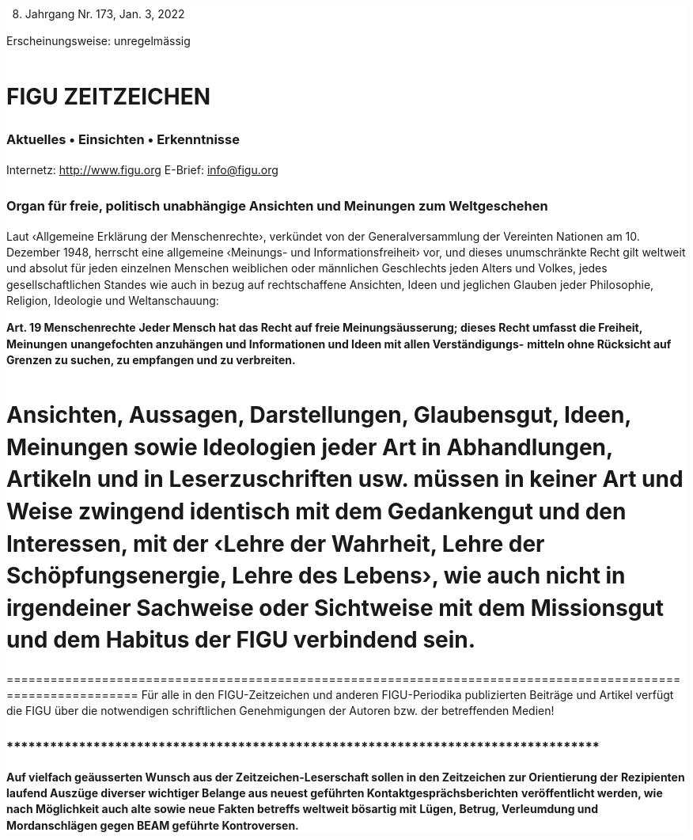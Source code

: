 8. Jahrgang
Nr. 173, Jan. 3, 2022


Erscheinungsweise:
unregelmässig


# FIGU  ZEITZEICHEN

### Aktuelles • Einsichten • Erkenntnisse

Internetz: http://www.figu.org
E-Brief:  info@figu.org


### Organ für freie, politisch unabhängige Ansichten und Meinungen zum Weltgeschehen

Laut ‹Allgemeine Erklärung der Menschenrechte›, verkündet von der Generalversammlung der Vereinten Nationen am 10. Dezember 1948, herrscht
eine allgemeine ‹Meinungs- und Informationsfreiheit› vor, und dieses unumschränkte Recht gilt weltweit und absolut für jeden einzelnen
Menschen weiblichen oder männlichen Geschlechts jeden Alters und Volkes, jedes gesellschaftlichen Standes wie auch in bezug auf
rechtschaffene Ansichten, Ideen und jeglichen Glauben jeder Philosophie, Religion, Ideologie und Weltanschauung:

**Art. 19 Menschenrechte**
**Jeder Mensch hat das Recht auf freie Meinungsäusserung; dieses Recht umfasst die Freiheit, Meinungen**
**unangefochten anzuhängen und Informationen und Ideen mit allen Verständigungs-**
**mitteln ohne Rücksicht auf Grenzen zu suchen, zu empfangen und zu verbreiten.**

Ansichten, Aussagen, Darstellungen, Glaubensgut, Ideen, Meinungen sowie Ideologien jeder Art in Abhandlungen, Artikeln
und in Leserzuschriften usw. müssen in keiner Art und Weise zwingend identisch mit dem Gedankengut und den
Interessen, mit der ‹Lehre der Wahrheit, Lehre der Schöpfungsenergie, Lehre des Lebens›, wie auch nicht in
irgendeiner Sachweise oder Sichtweise mit dem Missionsgut und dem Habitus der FIGU verbindend sein.
==============================================================================================================
==============================================================================================================
Für alle in den FIGU-Zeitzeichen und anderen FIGU-Periodika publizierten Beiträge und Artikel verfügt die
FIGU über die notwendigen schriftlichen Genehmigungen der Autoren bzw. der betreffenden Medien!
### **********************************************************************************
**Auf vielfach geäusserten Wunsch aus der Zeitzeichen-Leserschaft sollen in den Zeitzeichen zur Orientierung der**
**Rezipienten laufend Auszüge diverser wichtiger Belange aus neuest geführten Kontaktgesprächsberichten**
**veröffentlicht werden, wie nach Möglichkeit auch alte sowie neue Fakten betreffs weltweit bösartig mit**
**Lügen, Betrug, Verleumdung und Mordanschlägen gegen BEAM geführte Kontroversen.**
